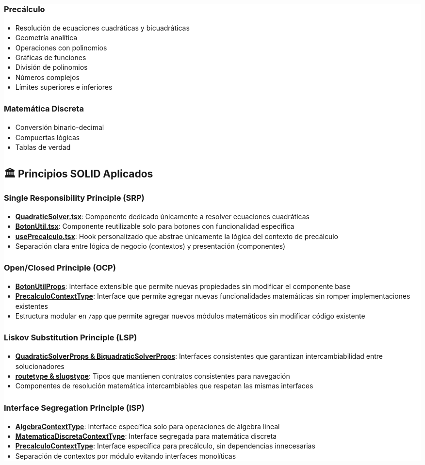 ### Precálculo
- Resolución de ecuaciones cuadráticas y bicuadráticas
- Geometría analítica
- Operaciones con polinomios
- Gráficas de funciones
- División de polinomios
- Números complejos
- Límites superiores e inferiores

### Matemática Discreta

- Conversión binario-decimal
- Compuertas lógicas
- Tablas de verdad

## 🏛️ Principios SOLID Aplicados

### Single Responsibility Principle (SRP)

- **[QuadraticSolver.tsx](src/components/QuadraticSolver.tsx)**: Componente dedicado únicamente a resolver ecuaciones cuadráticas
- **[BotonUtil.tsx](src/utils/BotonUtil.tsx)**: Componente reutilizable solo para botones con funcionalidad específica
- **[usePrecalculo.tsx](src/hooks/usePrecalculo.tsx)**: Hook personalizado que abstrae únicamente la lógica del contexto de precálculo
- Separación clara entre lógica de negocio (contextos) y presentación (componentes)

### Open/Closed Principle (OCP)

- **[BotonUtilProps](src/types/index.ts)**: Interface extensible que permite nuevas propiedades sin modificar el componente base
- **[PrecalculoContextType](src/types/index.ts)**: Interface que permite agregar nuevas funcionalidades matemáticas sin romper implementaciones existentes
- Estructura modular en `/app` que permite agregar nuevos módulos matemáticos sin modificar código existente

### Liskov Substitution Principle (LSP)

- **[QuadraticSolverProps & BiquadraticSolverProps](src/types/index.ts)**: Interfaces consistentes que garantizan intercambiabilidad entre solucionadores
- **[routetype & slugstype](src/types/index.ts)**: Tipos que mantienen contratos consistentes para navegación
- Componentes de resolución matemática intercambiables que respetan las mismas interfaces

### Interface Segregation Principle (ISP)

- **[AlgebraContextType](src/types/index.ts)**: Interface específica solo para operaciones de álgebra lineal
- **[MatematicaDiscretaContextType](src/types/index.ts)**: Interface segregada para matemática discreta
- **[PrecalculoContextType](src/types/index.ts)**: Interface específica para precálculo, sin dependencias innecesarias
- Separación de contextos por módulo evitando interfaces monolíticas
